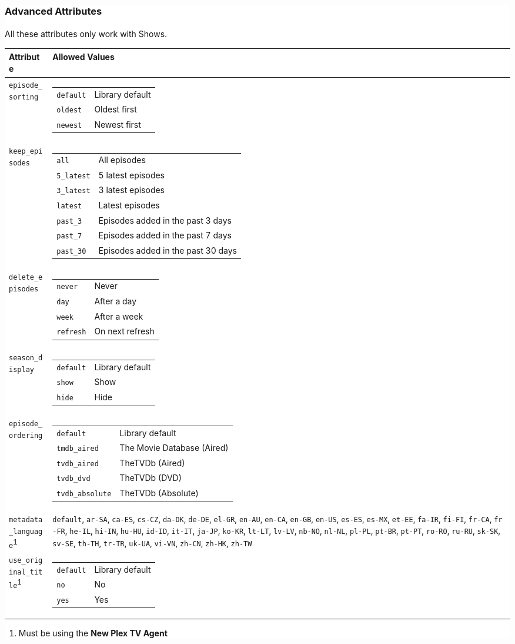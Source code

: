 ### Advanced Attributes

All these attributes only work with Shows.

| Attribute                        | Allowed Values                                                                                                                                                                                                                                                                                                                                                                                                                                                            |
|:---------------------------------|:--------------------------------------------------------------------------------------------------------------------------------------------------------------------------------------------------------------------------------------------------------------------------------------------------------------------------------------------------------------------------------------------------------------------------------------------------------------------------|
| `episode_sorting`                | <table class="clearTable"><tbody><tr><td>`default`</td><td>Library default</td></tr><tr><td>`oldest`</td><td>Oldest first</td></tr><tr><td>`newest`</td><td>Newest first</td></tr></tbody></table>                                                                                                                                                                                                                                                                        |
| `keep_episodes`                  | <table class="clearTable"><tbody><tr><td>`all`</td><td>All episodes</td></tr><tr><td>`5_latest`</td><td>5 latest episodes</td></tr><tr><td>`3_latest`</td><td>3 latest episodes</td></tr><tr><td>`latest`</td><td>Latest episodes</td></tr><tr><td>`past_3`</td><td>Episodes added in the past 3 days</td></tr><tr><td>`past_7`</td><td>Episodes added in the past 7 days</td></tr><tr><td>`past_30`</td><td>Episodes added in the past 30 days</td></tr></tbody></table> |
| `delete_episodes`                | <table class="clearTable"><tbody><tr><td>`never`</td><td>Never</td></tr><tr><td>`day`</td><td>After a day</td></tr><tr><td>`week`</td><td>After a week</td></tr><tr><td>`refresh`</td><td>On next refresh</td></tr></tbody></table>                                                                                                                                                                                                                                       |
| `season_display`                 | <table class="clearTable"><tbody><tr><td>`default`</td><td>Library default</td></tr><tr><td>`show`</td><td>Show</td></tr><tr><td>`hide`</td><td>Hide</td></tr></tbody></table>                                                                                                                                                                                                                                                                                            |
| `episode_ordering`               | <table class="clearTable"><tbody><tr><td>`default`</td><td>Library default</td></tr><tr><td>`tmdb_aired`</td><td>The Movie Database (Aired)</td></tr><tr><td>`tvdb_aired`</td><td>TheTVDb (Aired)</td></tr><tr><td>`tvdb_dvd`</td><td>TheTVDb (DVD)</td></tr><tr><td>`tvdb_absolute`</td><td>TheTVDb (Absolute)</td></tr></tbody></table>                                                                                                                                 |
| `metadata_language`<sup>1</sup>  | `default`, `ar-SA`, `ca-ES`, `cs-CZ`, `da-DK`, `de-DE`, `el-GR`, `en-AU`, `en-CA`, `en-GB`, `en-US`, `es-ES`, `es-MX`, `et-EE`, `fa-IR`, `fi-FI`, `fr-CA`, `fr-FR`, `he-IL`, `hi-IN`, `hu-HU`, `id-ID`, `it-IT`, `ja-JP`, `ko-KR`, `lt-LT`, `lv-LV`, `nb-NO`, `nl-NL`, `pl-PL`, `pt-BR`, `pt-PT`, `ro-RO`, `ru-RU`, `sk-SK`, `sv-SE`, `th-TH`, `tr-TR`, `uk-UA`, `vi-VN`, `zh-CN`, `zh-HK`, `zh-TW`                                                                       |
| `use_original_title`<sup>1</sup> | <table class="clearTable"><tbody><tr><td>`default`</td><td>Library default</td></tr><tr><td>`no`</td><td>No</td></tr><tr><td>`yes`</td><td>Yes</td></tr></tbody></table>                                                                                                                                                                                                                                                                                                  |

1. Must be using the **New Plex TV Agent**
